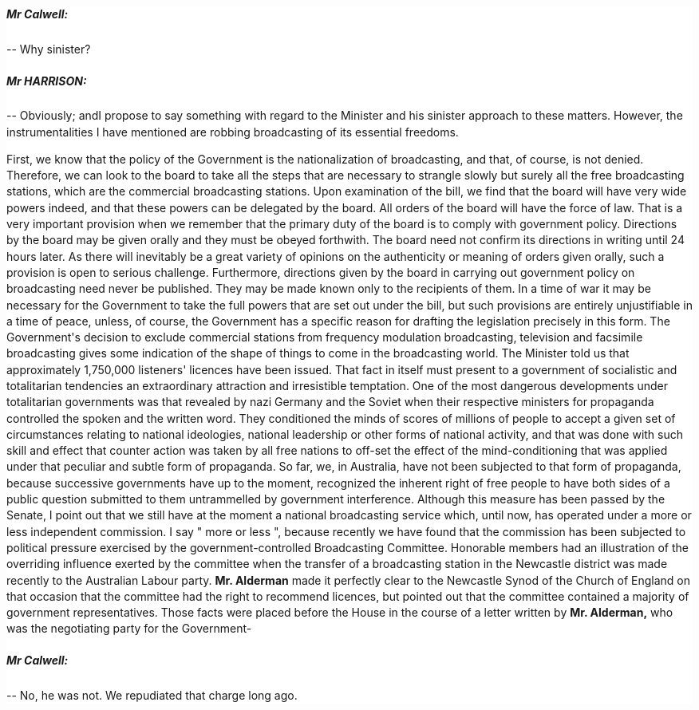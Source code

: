 ##### Mr Calwell:

--  Why sinister? 

##### Mr HARRISON:

-- Obviously; andI propose to say something with regard to the Minister and his sinister approach to these matters. However, the instrumentalities I have mentioned are robbing broadcasting of its essential freedoms. 

First, we know that the policy of the Government is the nationalization of broadcasting, and that, of course, is not denied. Therefore, we can look to the board to take all the steps that are necessary to strangle slowly but surely all the free broadcasting stations, which are the commercial broadcasting stations. Upon examination of the bill, we find that the board will have very wide powers indeed, and that these powers can be delegated by the board. All orders of the board will have the force of law. That is a very important provision when we remember that the primary duty of the board is to comply with government policy. Directions by the board may be given orally and they must be obeyed forthwith. The board need not confirm its directions in writing until 24 hours later. As there will inevitably be a great variety of opinions on the authenticity or meaning of orders given orally, such a provision is open to serious challenge. Furthermore, directions given by the board in carrying out government policy on broadcasting need never be published. They may be made known only to the recipients of them. In a time of war it may be necessary for the Government to take the full powers that are set out under the bill, but such provisions are entirely unjustifiable in a time of peace, unless, of course, the Government has a specific reason for drafting the legislation precisely in this form. The Government's decision to exclude commercial stations from frequency modulation broadcasting, television and facsimile broadcasting gives some indication of the shape of things to come in the broadcasting world. The Minister told us that approximately 1,750,000 listeners' licences have been issued. That fact in itself must present to a government of socialistic and totalitarian tendencies an extraordinary attraction and irresistible temptation. One of the most dangerous developments under totalitarian governments was that revealed by nazi Germany and the Soviet when their respective ministers for propaganda controlled the spoken and the written word. They conditioned the minds of scores of millions of people to accept a given set of circumstances relating to national ideologies, national leadership or other forms of national activity, and that was done with such skill and effect that counter action was taken by all free nations to off-set the effect of the mind-conditioning that was applied under that peculiar and subtle form of propaganda. So far, we, in Australia, have not been subjected to that form of propaganda, because successive governments have up to the moment, recognized the inherent right of free people to have both sides of a public question submitted to them untrammelled by government interference. Although this measure has been passed by the Senate, I point out that we still have at the moment a national broadcasting service which, until now, has operated under a more or less independent commission. I say " more or less ", because recently we have found that the commission has been subjected to political pressure exercised by the government-controlled Broadcasting Committee. Honorable members had an illustration of the overriding influence exerted by the committee when the transfer of a broadcasting station in the Newcastle district was made recently to the Australian Labour party.  **Mr. Alderman**  made it perfectly clear to the Newcastle Synod of the Church of England on that occasion that the committee had the right to recommend licences, but pointed out that the committee contained a majority of government representatives. Those facts were placed before the House in the course of a letter written by  **Mr. Alderman,**  who was the negotiating party for the Government- 

##### Mr Calwell:

-- No, he was not. We repudiated that charge long ago. 
